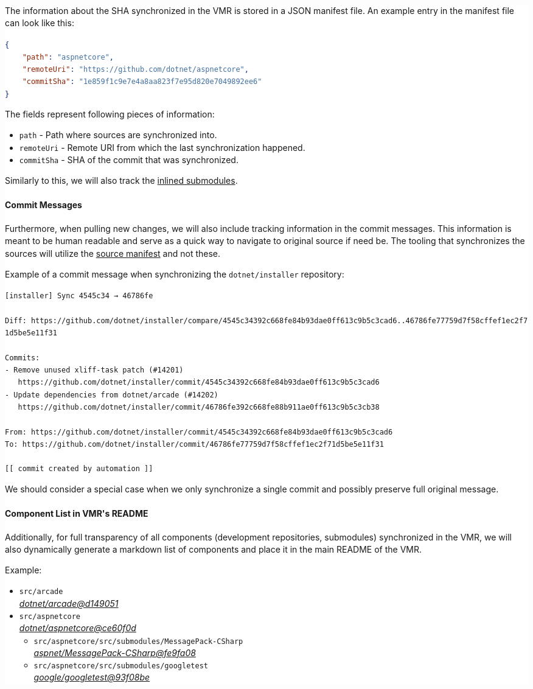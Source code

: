 The information about the SHA synchronized in the VMR is stored in a JSON manifest file.
An example entry in the manifest file can look like this:
```json
{
    "path": "aspnetcore",
    "remoteUri": "https://github.com/dotnet/aspnetcore",
    "commitSha": "1e859f1c9e7e4a8aa823f7e95d820e7049892ee6"
}
```

The fields represent following pieces of information:
- `path` - Path where sources are synchronized into.
- `remoteUri` - Remote URI from which the last synchronization happened.
- `commitSha` - SHA of the commit that was synchronized.

Similarly to this, we will also track the [inlined submodules](#synchronizing-submodules).

#### Commit Messages

Furthermore, when pulling new changes, we will also include tracking information in the commit messages.
This information is meant to be human readable and serve as a quick way to navigate to original source if need be.
The tooling that synchronizes the sources will utilize the [source manifest](#source-manifest) and not these.

Example of a commit message when synchronizing the `dotnet/installer` repository:
```
[installer] Sync 4545c34 → 46786fe

Diff: https://github.com/dotnet/installer/compare/4545c34392c668fe84b93dae0ff613c9b5c3cad6..46786fe77759d7f58cffef1ec2f71d5be5e11f31

Commits:
- Remove unused xliff-task patch (#14201)
   https://github.com/dotnet/installer/commit/4545c34392c668fe84b93dae0ff613c9b5c3cad6
- Update dependencies from dotnet/arcade (#14202)
   https://github.com/dotnet/installer/commit/46786fe392c668fe88b911ae0ff613c9b5c3cb38

From: https://github.com/dotnet/installer/commit/4545c34392c668fe84b93dae0ff613c9b5c3cad6
To: https://github.com/dotnet/installer/commit/46786fe77759d7f58cffef1ec2f71d5be5e11f31

[[ commit created by automation ]]
```

We should consider a special case when we only synchronize a single commit and possibly preserve full original message.

#### Component List in VMR's README

Additionally, for full transparency of all components (development repositories, submodules) synchronized in the VMR, we will also dynamically generate a markdown list of components
and place it in the main README of the VMR.

Example:
- `src/arcade`  
*[dotnet/arcade@d149051](https://github.com/dotnet/arcade/commit/d149051ba716ea81b818d69d3d6a944576ad275b)*
- `src/aspnetcore`  
*[dotnet/aspnetcore@ce60f0d](https://github.com/dotnet/aspnetcore/commit/ce60f0d10c0adb79b2b824f5da05e41e1199f6cf)*
    - `src/aspnetcore/src/submodules/MessagePack-CSharp`  
    *[aspnet/MessagePack-CSharp@fe9fa08](https://github.com/aspnet/MessagePack-CSharp/tree/fe9fa0834d18492eb229ff2923024af2c87553f8)*
    - `src/aspnetcore/src/submodules/googletest`  
    *[google/googletest@93f08be](https://github.com/google/googletest/tree/93f08be653c36ddc6943e9513fc14c7292b4d007)*
